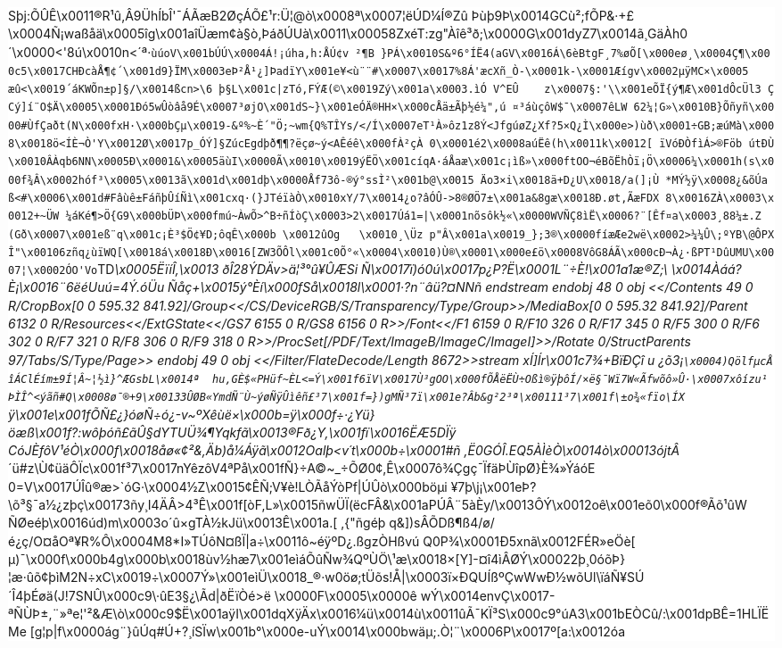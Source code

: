 Sþj:ÕÛÊ\x0011®R¹û,Â9ÜhÍbÎ'¯ÁÃæB2ØçÁÕ£¹r:Ü¦@ò\x0008ª\x0007¦ëÚD¼Í®Zû Þùþ9Þ\x0014GCù²;fÕP&·+£\x0004Ñ¡waßåä\x0005îg\x001aîÜæm¢à§ò,ÞáðÚUà\x0011\x00058ZxéT:zg"Àîê³ð;\x0000G\x001dyZ7\x0014ã¸GäÀh0´\x0000<'8ú\x0010n<´ª·`ùúoV\x001bÚÚ\x0004Á!¡úha,h:ÅÚ¢v	²¶B	}PÁ\x0010S&º6°ÍË4(aGV\x0016Á\6èBtgF¸7%øÕ[\x000eø¸\x0004Ç¶\x000c5\x0017CHÐcàÅ¶¢´\x001d9}ÏM\x0003eÞ²Å¹¿]ÞadïY\x001e¥<ù¨¨#\x0007\x0017%8Á'æcXñ_Ò-\x0001k-\x0001Æígv\x0002µÿMC×\x0005æû<\x0019´áKWÕn±p]§/\x0014ßcn>\6
þ§L\x001c|zTó,­FÝÆ(©\x0019Zý\x001a\x0003.ìÓ V^EÛ	z\x0007§:'\\x001eÕÏ{ý¶Æ\x001dÔcÜl3 ÇCý]í¨O$Ä\x0005\x0001Ðó5wÛòâå9É­\x0007³øjO\x001dS~}\x001eÓÄ®HH×\x000cÅä±Ãþ½é¼",ú ¤³áùçôW$¯\x0007êLW 62¼¦G»\x0010B}Õñyñ\x0000#ÙfÇaðt­(N\x000fxH·\x000bÇµ\x0019-&º%~È´"Ö;~wm{Q%TÎYs/</Í\x0007eT¹À»ôz1z8Ý<JfgúøZ¿Xf?5×Q¿Ì\x000e>)ùð\x0001÷GB;æúMà\x0008\x0018ö<ÍÈ¬Ò'Y\x0012Ø\x0017p_ÓÝ]§ZúcEgdþð¶¶?ëçø~ý<AÊéê\x000fÀ²çÀ 0\x0001é2\x0008aúËê(h\x0011k\x0012[
ïVóÐÒfìÁ>®Föb
útÐÙ\x0010ÂÀqb6NN\x0005Ð\x0001&\x0005äùI\x0000Ã\x0010\x0019ýËÖ\x001cíqA·áÅaæ\x001c¡ìß»\x000ftOO¬éBõËhÒï¡Ö\x0006¼\x0001h(s\x000f¾Â\x0002hóf³\x0005\x0013ã\x001d\x001dþ\x0000Åf73ô-®ý°ssÌ²\x001b@\x0015 Äo3×i\x0018ä+D¿U\x0018/a(]¡Ù *MÝ½ÿ\x0008¿&õÚaß<#\x0006\x001d#Fâùê±FáñþÛíÑì\x001cxq·(}JTéïàÒ\x0010xY/7\x0014¿o?âÓÛ->8®ØÖ7±\x001a&8gæ\x0018Ð.øt,ÃæFDX 8\x0016ZÀ\x0003\x0012+~ÜW ¼áKé¶>Ö{G9\x000bÜÞ\x000fmú~ÀwÕ>^B÷ñÍòÇ\x0003>2\x0017Úá1=|\x0001nõsôk½«\x0000WVÑÇ8ìË\x0006?¨[Êf¤a\x0003¸88¼±.Z(Gð\x0007\x001eß¨q\x001c¡È³$Ö¢¥D;ôqÊ\x000b \x0012ûOg	\x0010­¸\Üz
	p"Â\x001a\x0019_};3®\x0000fíæÆe2wë\x0002>¼¼Û\;ºYB\@ÔPXÎ"\x00106zñq¿ùïWQ[\x0018á\x0018Ð\x0016[ZW3ÕÔl\x001c0Õ°«\x0004\x0010)Ù®\x0001\x000e£ö\x0008VôG8ÁÃ\x000cÐ¬À¿·ßPT¹DûUMU\x0007¦\x0002ÓO'Vo`TD*\x0005ËïíÎ,\x0013
ðÎ28ÝDÄv>ä¦³°û¥ÛÆSi
Ñ\x0017ï)ó0ú\x0017p¿P?Ë\x0001L¨÷È!\x001a1æ®Z;\ \x0014Àáá?È¡\x0016¨6ëéUuú=4Ý.óÜu Ñåç+\x0015ý°Èí\x000fSå\x0018l\x0001·?n¨âü?¤NNñ
endstream
endobj
48 0 obj
<</Contents 49 0 R/CropBox[0 0 595.32 841.92]/Group<</CS/DeviceRGB/S/Transparency/Type/Group>>/MediaBox[0 0 595.32 841.92]/Parent 6132 0 R/Resources<</ExtGState<</GS7 6155 0 R/GS8 6156 0 R>>/Font<</F1 6159 0 R/F10 326 0 R/F17 345 0 R/F5 300 0 R/F6 302 0 R/F7 321 0 R/F8 306 0 R/F9 318 0 R>>/ProcSet[/PDF/Text/ImageB/ImageC/ImageI]>>/Rotate 0/StructParents 97/Tabs/S/Type/Page>>
endobj
49 0 obj
<</Filter/FlateDecode/Length 8672>>stream
xÍ]Ír\x001c7¾+BïÐÇî
u	¿õ3¡`\x0004)QölfµcÅîÁClÉím±9Í¦Â~¦½ì}^ÆGsbL\x0014ª
 hu,GÈ$«PHüf~ÈL<=Ý\x001f6ïV\x0017Ù³gOO\x000fÕÅëËÙ÷Oßì®ÿþôÍ/×ë§¯Wï7W«Ãfwõô»Û·\x0007xôízu¹ÞÌÎ^<ýãñ#Q\x0008ø¯®+9\x00133ÛØB«YmdÑ¨Ù~ýøÑÿÛìêñ£³7\x001f=})gMÑ³7ï\x001e?Âb&g²2³ª\x00111³7\x001f\±o¾«fïo\ÍX`ÿ\x001e\x001fÕÑ£¿}óøÑ÷ó¿-v~ºXêùë×\x000b=ÿ\x000f÷·¿Yü}öæß\x001f?:wôþóñ£ãÛ§dYTUÜ¾¶Yqkfã\x0013®Fð¿Y,\x001fï\x0016ËÆ5DÏÿ
CóJÈfôV¹éÒ\x000f\x0018åø«¢²&,Äb)å¼Áÿã\x0012Oalþ<v´t\x000b÷\x0001#ñ
,Ë0GÓÎ.EQ5ÀÌèÒ\x0014ò\x00013ójtÂ*´ü#z\Ù¢üäÔÏc\x001f³7\x0017nYêzôV4ªPå\x001fÑ}÷A©~_÷ÕØ0¢,Ê\x0007ô¾Çgç¯ÏfäÞÙîpØ}È¾»ÝáóE0=V\x0017ÚÎû®æ>`óG·\x0004½Z\x0015¢ÊÑ;V¥è!LÒÃåÝòPf|ÚÛò\x000böµi
¥7þ\j¡\x001eÞ?\õ³§¯a½¿zþç\x00173ñy¸I4ÄÂ>4³Ê\x001f[òF,L»\x0015ñwÜÏ(ëcFÂ&\x001aPÚÂ¨5àÈy/\x0013ÔÝ\x0012oê\x001eõ0\x000f®Ãõ¹ûW	ÑØeéþ\x0016úd)m\x0003o´û×gTÀ½kJü\x0013Ê\x001a.[	,{"ñgéþ
q&])sÂÕDß¶ß4/ø/é¿ç/O¤åOª¥R%Ô\x0004M8*I»TÚôN¤ßÏ|a÷\x0011ô­~éÿºD¿.ßgzÒHßvú Q0P¾\x0001Ð5xnã\x0012FÉR»eÖè[­µ)¯\x000f\x000b4g\x000b\x0018­ùv½hæ7\x001eìáÕûÑw¾QºÙÖ\¹æ\x0018×[­Y]-¤î4ìÂØÝ\x00022þ¸0óõÞ}¦æ·ûõ¢þìM2N÷xC\x0019÷\x0007Ý»\x001eìÜ\x0018_®·w0öø;tÜõs!Å|\x0003ï×ÐQUÍßºÇwWwÐ½wõUl\ïáÑ¥SÚ´Î4þÉøä(J!7SNÛ\x000c9\\·ûE3§¿\Ãd|ðËïÒé>ë	\x0000F\x0005\x0000ê
wÝ\x0014envÇ\x0017-ªÑÙÞ±,¨»ªe¦'²&Æ\ò\x000c9$Ë\x001aÿI\x001dqXÿÄx\x0016¼ü\x0014ù­\x0011ûÃ¯KÏ³S\x000c9°úA3\x001bEÒCû/:\x001dpBÊ=1HLÏËMe
[g¦p|f\x0000ág¨}ûÚq#Ú+?¸íSÏw\x001b°\x000e\-uÝ\x0014\x000bwäµ;.Ò¦¨\x0006P\x0017º[a:\x0012óa
